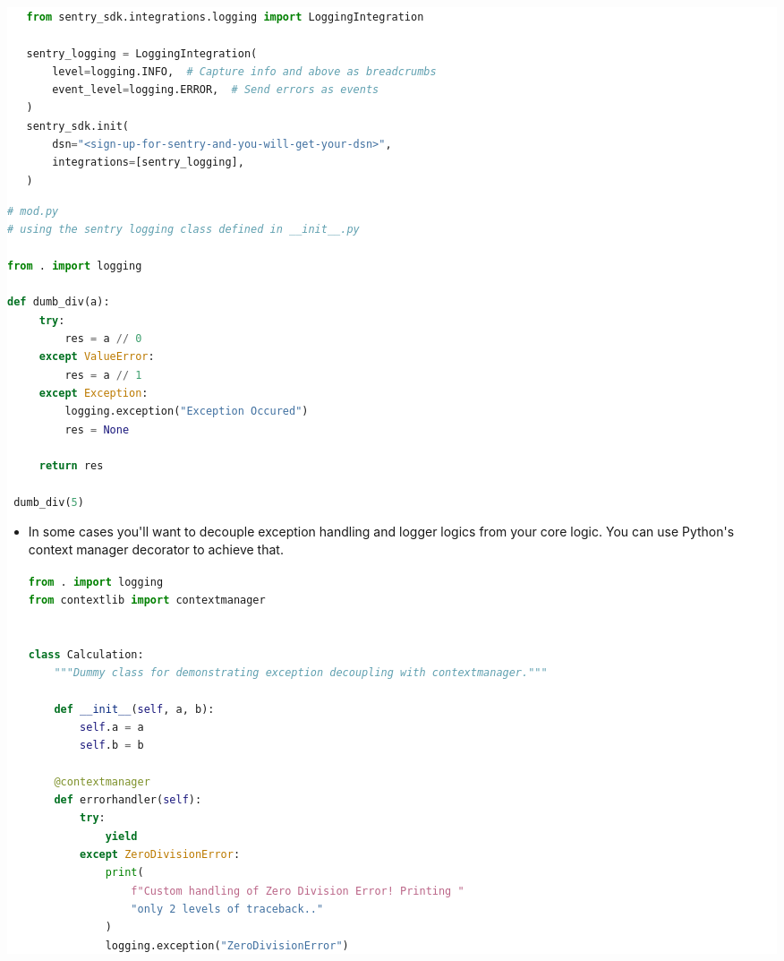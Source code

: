    ```python
      from sentry_sdk.integrations.logging import LoggingIntegration

      sentry_logging = LoggingIntegration(
          level=logging.INFO,  # Capture info and above as breadcrumbs
          event_level=logging.ERROR,  # Send errors as events
      )
      sentry_sdk.init(
          dsn="<sign-up-for-sentry-and-you-will-get-your-dsn>",
          integrations=[sentry_logging],
      )
   ```

   ```python
   # mod.py
   # using the sentry logging class defined in __init__.py

   from . import logging

   def dumb_div(a):
        try:
            res = a // 0
        except ValueError:
            res = a // 1
        except Exception:
            logging.exception("Exception Occured")
            res = None

        return res

    dumb_div(5)
   ```

 * In some cases you'll want to decouple exception handling and logger logics from your core logic. You can use Python's context manager decorator to achieve that.

    ```python
    from . import logging
    from contextlib import contextmanager


    class Calculation:
        """Dummy class for demonstrating exception decoupling with contextmanager."""

        def __init__(self, a, b):
            self.a = a
            self.b = b

        @contextmanager
        def errorhandler(self):
            try:
                yield
            except ZeroDivisionError:
                print(
                    f"Custom handling of Zero Division Error! Printing "
                    "only 2 levels of traceback.."
                )
                logging.exception("ZeroDivisionError")
